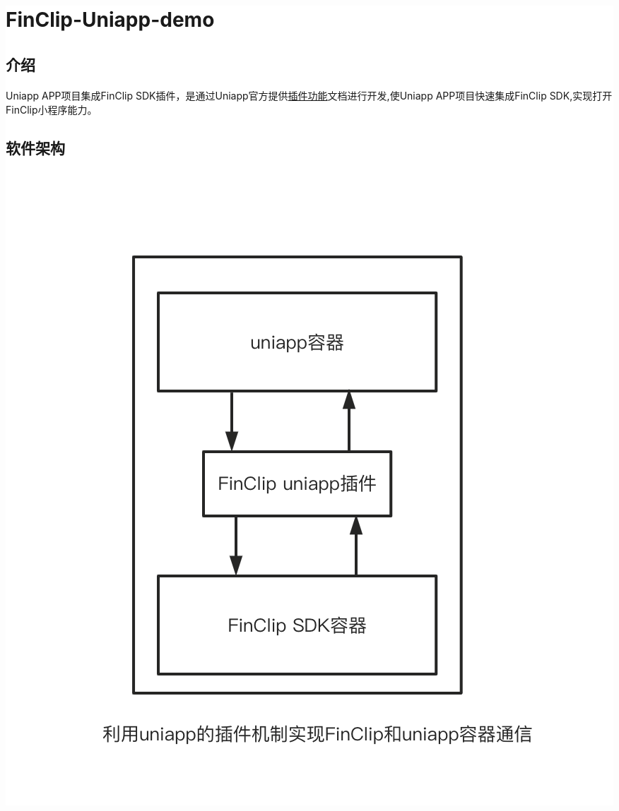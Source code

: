# FinClip-Uniapp-demo

## 介绍
Uniapp APP项目集成FinClip SDK插件，是通过Uniapp官方提供[插件功能](https://nativesupport.dcloud.net.cn/NativePlugin/course/android)文档进行开发,使Uniapp APP项目快速集成FinClip SDK,实现打开FinClip小程序能力。

## 软件架构
![Alt](./images/架构.png)
